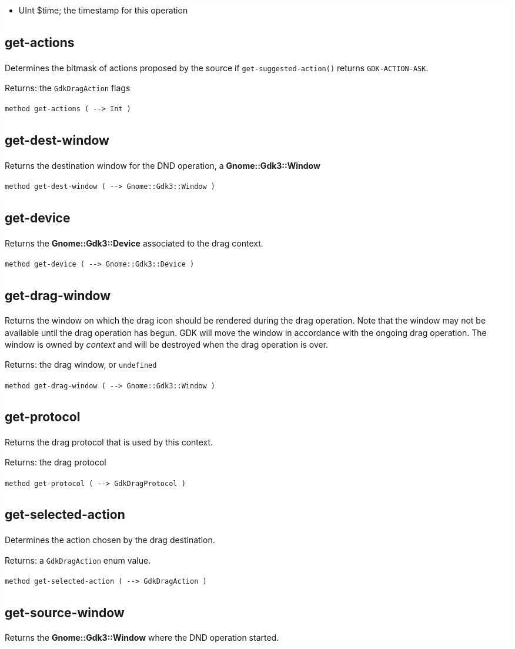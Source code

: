   * UInt $time; the timestamp for this operation

get-actions
-----------

Determines the bitmask of actions proposed by the source if `get-suggested-action()` returns `GDK-ACTION-ASK`.

Returns: the `GdkDragAction` flags

    method get-actions ( --> Int )

get-dest-window
---------------

Returns the destination window for the DND operation, a **Gnome::Gdk3::Window**

    method get-dest-window ( --> Gnome::Gdk3::Window )

get-device
----------

Returns the **Gnome::Gdk3::Device** associated to the drag context.

    method get-device ( --> Gnome::Gdk3::Device )

get-drag-window
---------------

Returns the window on which the drag icon should be rendered during the drag operation. Note that the window may not be available until the drag operation has begun. GDK will move the window in accordance with the ongoing drag operation. The window is owned by *context* and will be destroyed when the drag operation is over.

Returns: the drag window, or `undefined`

    method get-drag-window ( --> Gnome::Gdk3::Window )

get-protocol
------------

Returns the drag protocol that is used by this context.

Returns: the drag protocol

    method get-protocol ( --> GdkDragProtocol )

get-selected-action
-------------------

Determines the action chosen by the drag destination.

Returns: a `GdkDragAction` enum value.

    method get-selected-action ( --> GdkDragAction )

get-source-window
-----------------

Returns the **Gnome::Gdk3::Window** where the DND operation started.
